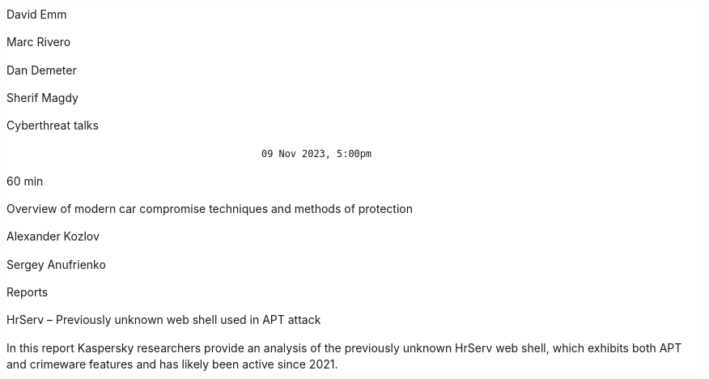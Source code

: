 

David Emm



Marc Rivero



Dan Demeter



Sherif Magdy











 




Cyberthreat talks



												09 Nov 2023, 5:00pm					
60 min

Overview of modern car compromise techniques and methods of protection






Alexander Kozlov



Sergey Anufrienko












Reports







HrServ – Previously unknown web shell used in APT attack 

In this report Kaspersky researchers provide an analysis of the previously unknown HrServ web shell, which exhibits both APT and crimeware features and has likely been active since 2021.






